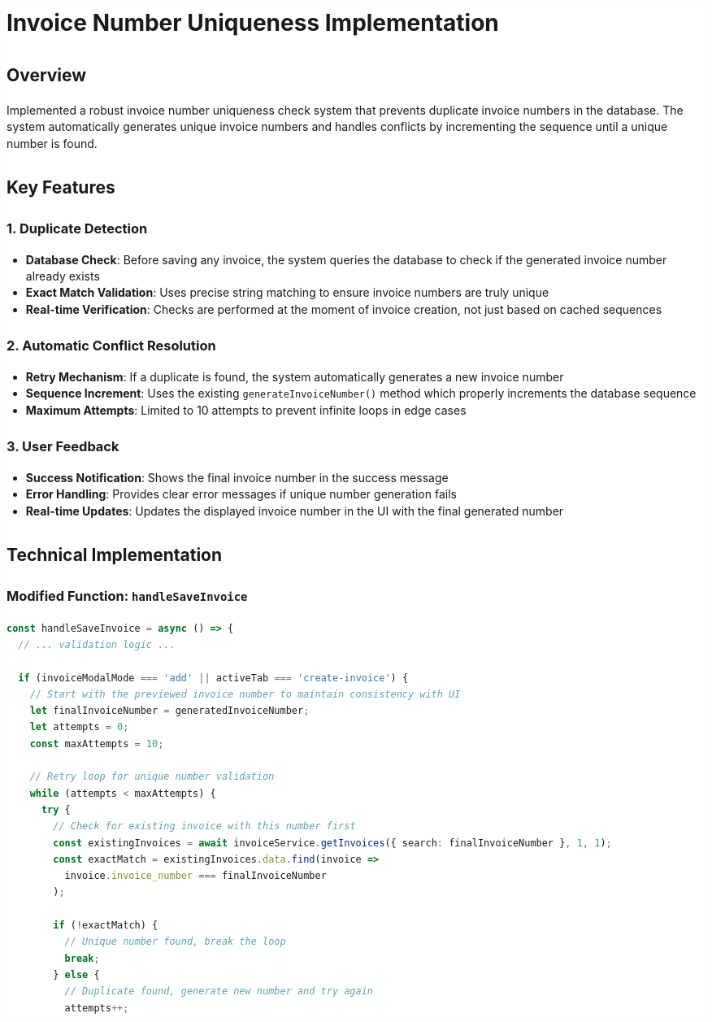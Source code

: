 # Invoice Number Uniqueness Implementation

## Overview
Implemented a robust invoice number uniqueness check system that prevents duplicate invoice numbers in the database. The system automatically generates unique invoice numbers and handles conflicts by incrementing the sequence until a unique number is found.

## Key Features

### 1. Duplicate Detection
- **Database Check**: Before saving any invoice, the system queries the database to check if the generated invoice number already exists
- **Exact Match Validation**: Uses precise string matching to ensure invoice numbers are truly unique
- **Real-time Verification**: Checks are performed at the moment of invoice creation, not just based on cached sequences

### 2. Automatic Conflict Resolution
- **Retry Mechanism**: If a duplicate is found, the system automatically generates a new invoice number
- **Sequence Increment**: Uses the existing `generateInvoiceNumber()` method which properly increments the database sequence
- **Maximum Attempts**: Limited to 10 attempts to prevent infinite loops in edge cases

### 3. User Feedback
- **Success Notification**: Shows the final invoice number in the success message
- **Error Handling**: Provides clear error messages if unique number generation fails
- **Real-time Updates**: Updates the displayed invoice number in the UI with the final generated number

## Technical Implementation

### Modified Function: `handleSaveInvoice`

```typescript
const handleSaveInvoice = async () => {
  // ... validation logic ...
  
  if (invoiceModalMode === 'add' || activeTab === 'create-invoice') {
    // Start with the previewed invoice number to maintain consistency with UI
    let finalInvoiceNumber = generatedInvoiceNumber;
    let attempts = 0;
    const maxAttempts = 10;
    
    // Retry loop for unique number validation
    while (attempts < maxAttempts) {
      try {
        // Check for existing invoice with this number first
        const existingInvoices = await invoiceService.getInvoices({ search: finalInvoiceNumber }, 1, 1);
        const exactMatch = existingInvoices.data.find(invoice => 
          invoice.invoice_number === finalInvoiceNumber
        );
        
        if (!exactMatch) {
          // Unique number found, break the loop
          break;
        } else {
          // Duplicate found, generate new number and try again
          attempts++;
```